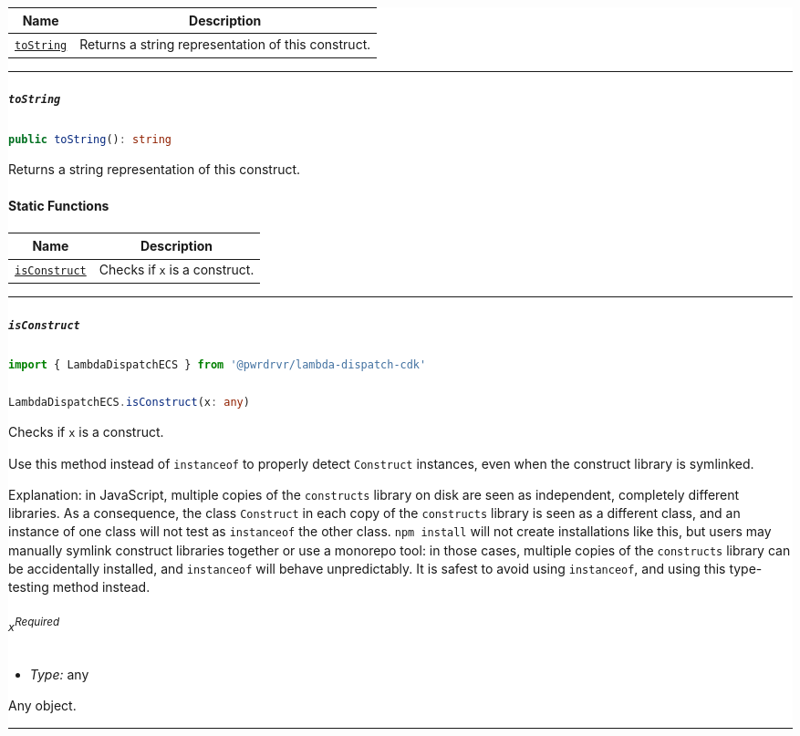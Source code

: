 | **Name** | **Description** |
| --- | --- |
| <code><a href="#@pwrdrvr/lambda-dispatch-cdk.LambdaDispatchECS.toString">toString</a></code> | Returns a string representation of this construct. |

---

##### `toString` <a name="toString" id="@pwrdrvr/lambda-dispatch-cdk.LambdaDispatchECS.toString"></a>

```typescript
public toString(): string
```

Returns a string representation of this construct.

#### Static Functions <a name="Static Functions" id="Static Functions"></a>

| **Name** | **Description** |
| --- | --- |
| <code><a href="#@pwrdrvr/lambda-dispatch-cdk.LambdaDispatchECS.isConstruct">isConstruct</a></code> | Checks if `x` is a construct. |

---

##### `isConstruct` <a name="isConstruct" id="@pwrdrvr/lambda-dispatch-cdk.LambdaDispatchECS.isConstruct"></a>

```typescript
import { LambdaDispatchECS } from '@pwrdrvr/lambda-dispatch-cdk'

LambdaDispatchECS.isConstruct(x: any)
```

Checks if `x` is a construct.

Use this method instead of `instanceof` to properly detect `Construct`
instances, even when the construct library is symlinked.

Explanation: in JavaScript, multiple copies of the `constructs` library on
disk are seen as independent, completely different libraries. As a
consequence, the class `Construct` in each copy of the `constructs` library
is seen as a different class, and an instance of one class will not test as
`instanceof` the other class. `npm install` will not create installations
like this, but users may manually symlink construct libraries together or
use a monorepo tool: in those cases, multiple copies of the `constructs`
library can be accidentally installed, and `instanceof` will behave
unpredictably. It is safest to avoid using `instanceof`, and using
this type-testing method instead.

###### `x`<sup>Required</sup> <a name="x" id="@pwrdrvr/lambda-dispatch-cdk.LambdaDispatchECS.isConstruct.parameter.x"></a>

- *Type:* any

Any object.

---